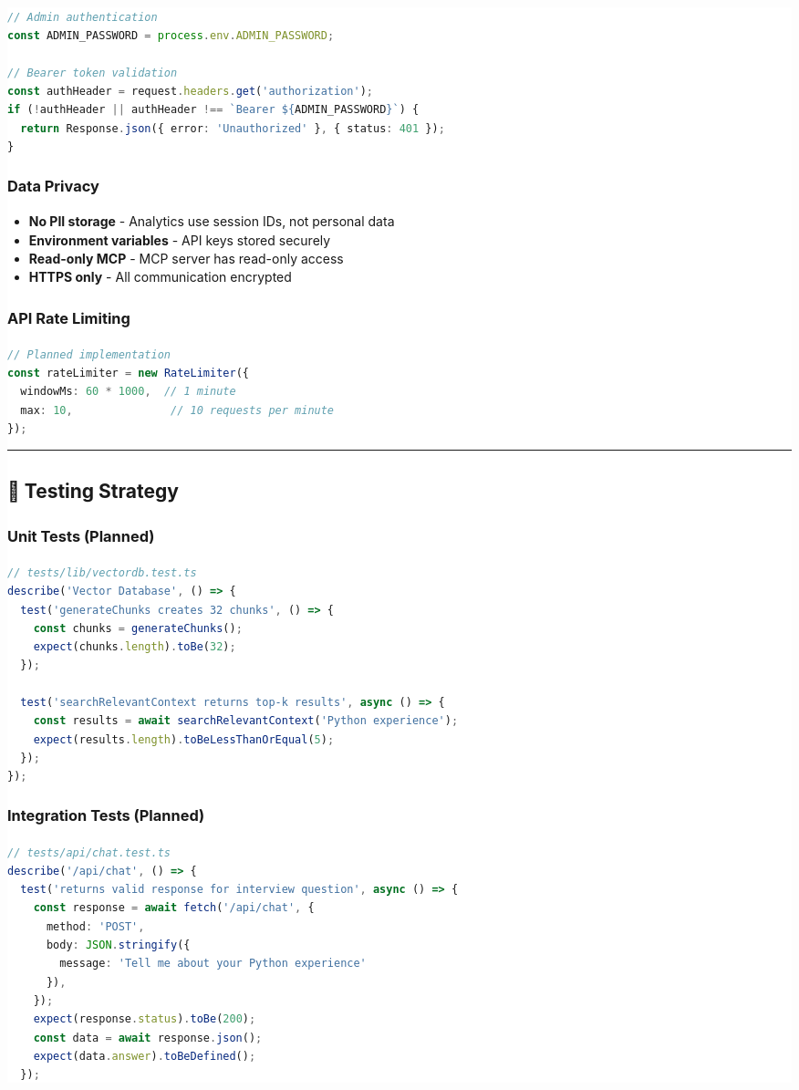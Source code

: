 ```typescript
// Admin authentication
const ADMIN_PASSWORD = process.env.ADMIN_PASSWORD;

// Bearer token validation
const authHeader = request.headers.get('authorization');
if (!authHeader || authHeader !== `Bearer ${ADMIN_PASSWORD}`) {
  return Response.json({ error: 'Unauthorized' }, { status: 401 });
}
```

### Data Privacy

- **No PII storage** - Analytics use session IDs, not personal data
- **Environment variables** - API keys stored securely
- **Read-only MCP** - MCP server has read-only access
- **HTTPS only** - All communication encrypted

### API Rate Limiting

```typescript
// Planned implementation
const rateLimiter = new RateLimiter({
  windowMs: 60 * 1000,  // 1 minute
  max: 10,               // 10 requests per minute
});
```

---

## 🧪 Testing Strategy

### Unit Tests (Planned)

```typescript
// tests/lib/vectordb.test.ts
describe('Vector Database', () => {
  test('generateChunks creates 32 chunks', () => {
    const chunks = generateChunks();
    expect(chunks.length).toBe(32);
  });
  
  test('searchRelevantContext returns top-k results', async () => {
    const results = await searchRelevantContext('Python experience');
    expect(results.length).toBeLessThanOrEqual(5);
  });
});
```

### Integration Tests (Planned)

```typescript
// tests/api/chat.test.ts
describe('/api/chat', () => {
  test('returns valid response for interview question', async () => {
    const response = await fetch('/api/chat', {
      method: 'POST',
      body: JSON.stringify({ 
        message: 'Tell me about your Python experience' 
      }),
    });
    expect(response.status).toBe(200);
    const data = await response.json();
    expect(data.answer).toBeDefined();
  });
```